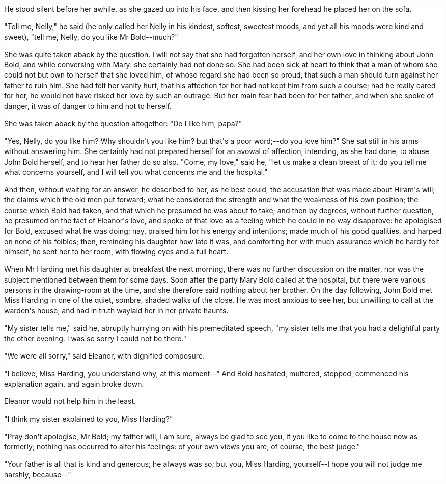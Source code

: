 He stood silent before her awhile, as she gazed up into his face, and then kissing her forehead he placed her on the sofa.

"Tell me, Nelly," he said (he only called her Nelly in his kindest, softest, sweetest moods, and yet all his moods were kind and sweet), "tell me, Nelly, do you like Mr Bold--much?"

She was quite taken aback by the question. I will not say that she had forgotten herself, and her own love in thinking about John Bold, and while conversing with Mary: she certainly had not done so. She had been sick at heart to think that a man of whom she could not but own to herself that she loved him, of whose regard she had been so proud, that such a man should turn against her father to ruin him. She had felt her vanity hurt, that his affection for her had not kept him from such a course; had he really cared for her, he would not have risked her love by such an outrage. But her main fear had been for her father, and when she spoke of danger, it was of danger to him and not to herself.

She was taken aback by the question altogether: "Do I like him, papa?"

"Yes, Nelly, do you like him? Why shouldn't you like him? but that's a poor word;--do you love him?" She sat still in his arms without answering him. She certainly had not prepared herself for an avowal of affection, intending, as she had done, to abuse John Bold herself, and to hear her father do so also. "Come, my love," said he, "let us make a clean breast of it: do you tell me what concerns yourself, and I will tell you what concerns me and the hospital."

And then, without waiting for an answer, he described to her, as he best could, the accusation that was made about Hiram's will; the claims which the old men put forward; what he considered the strength and what the weakness of his own position; the course which Bold had taken, and that which he presumed he was about to take; and then by degrees, without further question, he presumed on the fact of Eleanor's love, and spoke of that love as a feeling which he could in no way disapprove: he apologised for Bold, excused what he was doing; nay, praised him for his energy and intentions; made much of his good qualities, and harped on none of his foibles; then, reminding his daughter how late it was, and comforting her with much assurance which he hardly felt himself, he sent her to her room, with flowing eyes and a full heart.

When Mr Harding met his daughter at breakfast the next morning, there was no further discussion on the matter, nor was the subject mentioned between them for some days. Soon after the party Mary Bold called at the hospital, but there were various persons in the drawing-room at the time, and she therefore said nothing about her brother. On the day following, John Bold met Miss Harding in one of the quiet, sombre, shaded walks of the close. He was most anxious to see her, but unwilling to call at the warden's house, and had in truth waylaid her in her private haunts.

"My sister tells me," said he, abruptly hurrying on with his premeditated speech, "my sister tells me that you had a delightful party the other evening. I was so sorry I could not be there."

"We were all sorry," said Eleanor, with dignified composure.

"I believe, Miss Harding, you understand why, at this moment--" And Bold hesitated, muttered, stopped, commenced his explanation again, and again broke down.

Eleanor would not help him in the least.

"I think my sister explained to you, Miss Harding?"

"Pray don't apologise, Mr Bold; my father will, I am sure, always be glad to see you, if you like to come to the house now as formerly; nothing has occurred to alter his feelings: of your own views you are, of course, the best judge."

"Your father is all that is kind and generous; he always was so; but you, Miss Harding, yourself--I hope you will not judge me harshly, because--"
